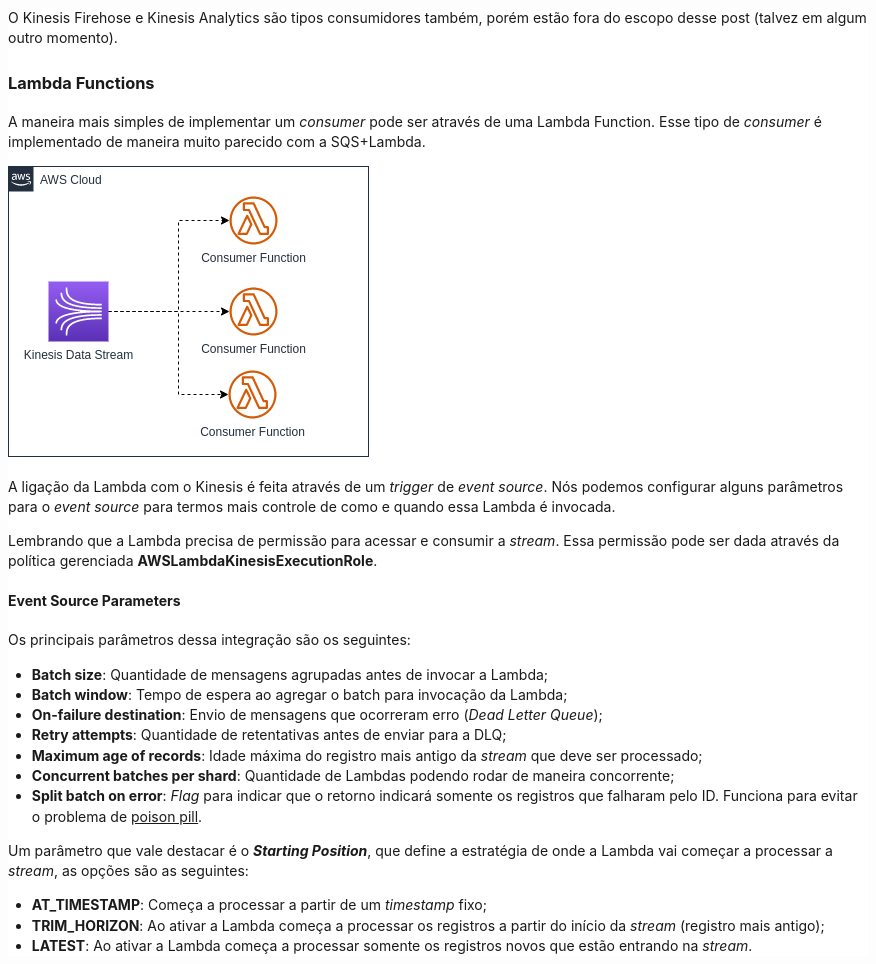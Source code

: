 O Kinesis Firehose e Kinesis Analytics são tipos consumidores também, porém estão fora do escopo desse post (talvez em algum outro momento).

### Lambda Functions

A maneira mais simples de implementar um _consumer_ pode ser através de uma Lambda Function. Esse tipo de _consumer_ é implementado de maneira muito parecido com a SQS+Lambda.

![Lambda consumers](lambda-consumer.png "Diagrama dos consumers lambda")

A ligação da Lambda com o Kinesis é feita através de um _trigger_ de _event source_. Nós podemos configurar alguns parâmetros para o _event source_ para termos mais controle de como e quando essa Lambda é invocada.

Lembrando que a Lambda precisa de permissão para acessar e consumir a _stream_. Essa permissão pode ser dada através da política gerenciada **AWSLambdaKinesisExecutionRole**.

#### Event Source Parameters

Os principais parâmetros dessa integração são os seguintes:

- **Batch size**: Quantidade de mensagens agrupadas antes de invocar a Lambda;
- **Batch window**: Tempo de espera ao agregar o batch para invocação da Lambda;
- **On-failure destination**: Envio de mensagens que ocorreram erro (_Dead Letter Queue_);
- **Retry attempts**: Quantidade de retentativas antes de enviar para a DLQ;
- **Maximum age of records**: Idade máxima do registro mais antigo da _stream_ que deve ser processado;
- **Concurrent batches per shard**: Quantidade de Lambdas podendo rodar de maneira concorrente;
- **Split batch on error**: _Flag_ para indicar que o retorno indicará somente os registros que falharam pelo ID. Funciona para evitar o problema de [poison pill](https://leometzger.github.io/p/lambda-sqs-partial-return/).

Um parâmetro que vale destacar é o **_Starting Position_**, que define a estratégia de onde a Lambda vai começar a processar a _stream_, as opções são as seguintes:

- **AT_TIMESTAMP**: Começa a processar a partir de um _timestamp_ fixo;
- **TRIM_HORIZON**: Ao ativar a Lambda começa a processar os registros a partir do início da _stream_ (registro mais antigo);
- **LATEST**: Ao ativar a Lambda começa a processar somente os registros novos que estão entrando na _stream_.
